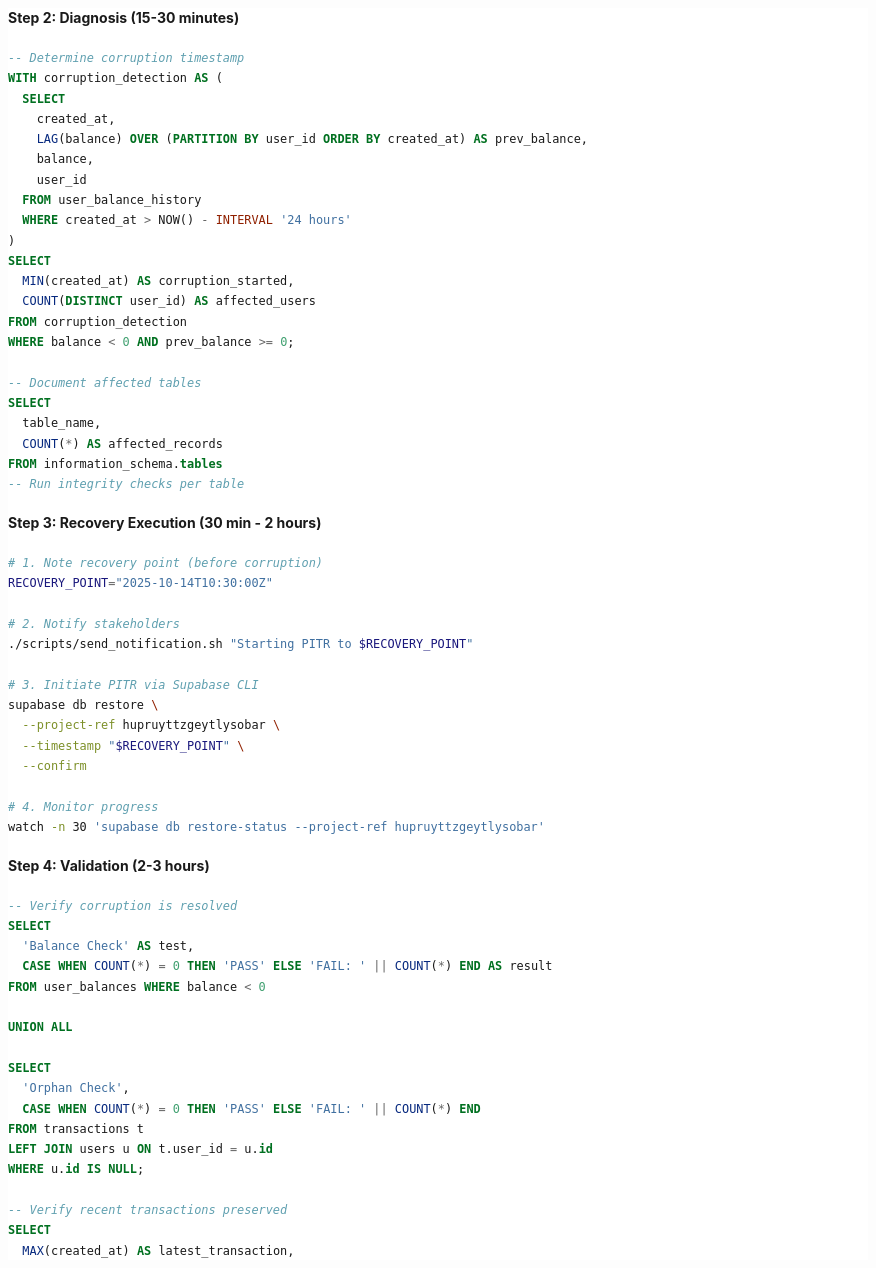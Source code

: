#### Step 2: Diagnosis (15-30 minutes)
```sql
-- Determine corruption timestamp
WITH corruption_detection AS (
  SELECT
    created_at,
    LAG(balance) OVER (PARTITION BY user_id ORDER BY created_at) AS prev_balance,
    balance,
    user_id
  FROM user_balance_history
  WHERE created_at > NOW() - INTERVAL '24 hours'
)
SELECT
  MIN(created_at) AS corruption_started,
  COUNT(DISTINCT user_id) AS affected_users
FROM corruption_detection
WHERE balance < 0 AND prev_balance >= 0;

-- Document affected tables
SELECT
  table_name,
  COUNT(*) AS affected_records
FROM information_schema.tables
-- Run integrity checks per table
```

#### Step 3: Recovery Execution (30 min - 2 hours)
```bash
# 1. Note recovery point (before corruption)
RECOVERY_POINT="2025-10-14T10:30:00Z"

# 2. Notify stakeholders
./scripts/send_notification.sh "Starting PITR to $RECOVERY_POINT"

# 3. Initiate PITR via Supabase CLI
supabase db restore \
  --project-ref hupruyttzgeytlysobar \
  --timestamp "$RECOVERY_POINT" \
  --confirm

# 4. Monitor progress
watch -n 30 'supabase db restore-status --project-ref hupruyttzgeytlysobar'
```

#### Step 4: Validation (2-3 hours)
```sql
-- Verify corruption is resolved
SELECT
  'Balance Check' AS test,
  CASE WHEN COUNT(*) = 0 THEN 'PASS' ELSE 'FAIL: ' || COUNT(*) END AS result
FROM user_balances WHERE balance < 0

UNION ALL

SELECT
  'Orphan Check',
  CASE WHEN COUNT(*) = 0 THEN 'PASS' ELSE 'FAIL: ' || COUNT(*) END
FROM transactions t
LEFT JOIN users u ON t.user_id = u.id
WHERE u.id IS NULL;

-- Verify recent transactions preserved
SELECT
  MAX(created_at) AS latest_transaction,
```